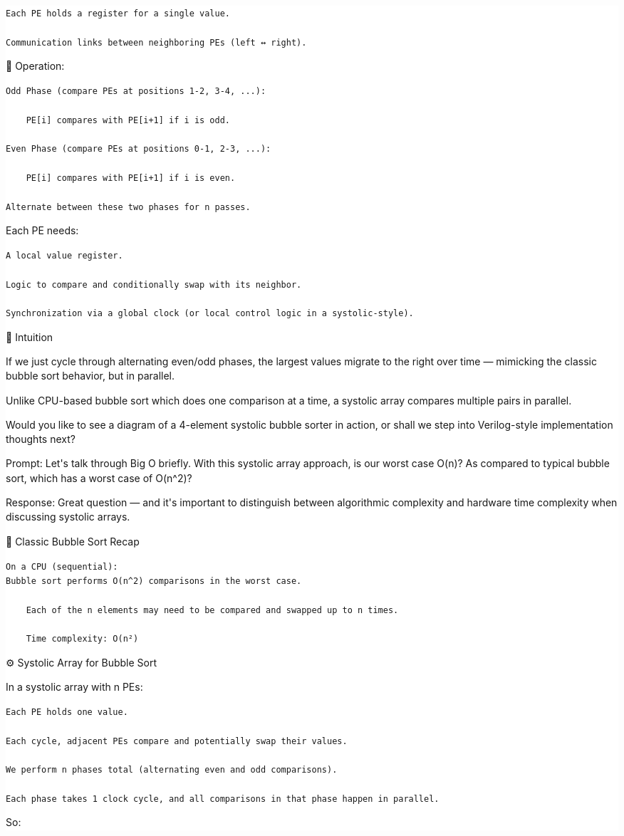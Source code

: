     Each PE holds a register for a single value.

    Communication links between neighboring PEs (left ↔ right).

🔁 Operation:

    Odd Phase (compare PEs at positions 1-2, 3-4, ...):

        PE[i] compares with PE[i+1] if i is odd.

    Even Phase (compare PEs at positions 0-1, 2-3, ...):

        PE[i] compares with PE[i+1] if i is even.

    Alternate between these two phases for n passes.

Each PE needs:

    A local value register.

    Logic to compare and conditionally swap with its neighbor.

    Synchronization via a global clock (or local control logic in a systolic-style).

🧠 Intuition

If we just cycle through alternating even/odd phases, the largest values migrate to the right over time — mimicking the classic bubble sort behavior, but in parallel.

Unlike CPU-based bubble sort which does one comparison at a time, a systolic array compares multiple pairs in parallel.

Would you like to see a diagram of a 4-element systolic bubble sorter in action, or shall we step into Verilog-style implementation thoughts next?

Prompt: Let's talk through Big O briefly. With this systolic array approach, is our worst case O(n)? As compared to typical bubble sort, which has a worst case of O(n^2)?

Response: Great question — and it's important to distinguish between algorithmic complexity and hardware time complexity when discussing systolic arrays.

🔁 Classic Bubble Sort Recap

    On a CPU (sequential):
    Bubble sort performs O(n^2) comparisons in the worst case.

        Each of the n elements may need to be compared and swapped up to n times.

        Time complexity: O(n²)

⚙️ Systolic Array for Bubble Sort

In a systolic array with n PEs:

    Each PE holds one value.

    Each cycle, adjacent PEs compare and potentially swap their values.

    We perform n phases total (alternating even and odd comparisons).

    Each phase takes 1 clock cycle, and all comparisons in that phase happen in parallel.

So:
